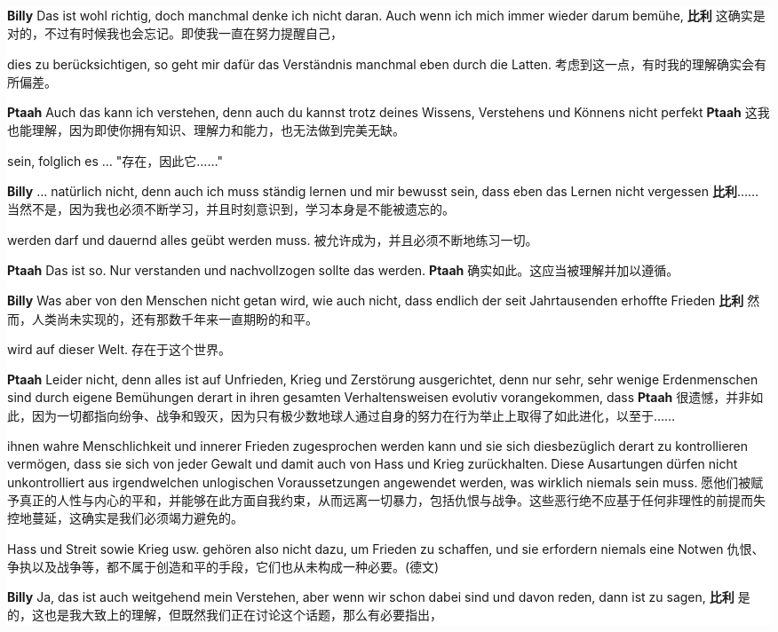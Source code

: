 **Billy** Das ist wohl richtig, doch manchmal denke ich nicht daran. Auch wenn ich mich immer wieder darum bemühe,
**比利** 这确实是对的，不过有时候我也会忘记。即使我一直在努力提醒自己，

dies zu berücksichtigen, so geht mir dafür das Verständnis manchmal eben durch die Latten.
考虑到这一点，有时我的理解确实会有所偏差。

**Ptaah** Auch das kann ich verstehen, denn auch du kannst trotz deines Wissens, Verstehens und Könnens nicht perfekt
**Ptaah** 这我也能理解，因为即使你拥有知识、理解力和能力，也无法做到完美无缺。

sein, folglich es …
"存在，因此它……"

**Billy** … natürlich nicht, denn auch ich muss ständig lernen und mir bewusst sein, dass eben das Lernen nicht vergessen
**比利**……当然不是，因为我也必须不断学习，并且时刻意识到，学习本身是不能被遗忘的。

werden darf und dauernd alles geübt werden muss.
被允许成为，并且必须不断地练习一切。

**Ptaah** Das ist so. Nur verstanden und nachvollzogen sollte das werden.
**Ptaah** 确实如此。这应当被理解并加以遵循。

**Billy** Was aber von den Menschen nicht getan wird, wie auch nicht, dass endlich der seit Jahrtausenden erhoffte Frieden
**比利** 然而，人类尚未实现的，还有那数千年来一直期盼的和平。

wird auf dieser Welt.
存在于这个世界。

**Ptaah** Leider nicht, denn alles ist auf Unfrieden, Krieg und Zerstörung ausgerichtet, denn nur sehr, sehr wenige Erdenmenschen sind durch eigene Bemühungen derart in ihren gesamten Verhaltensweisen evolutiv vorangekommen, dass
**Ptaah** 很遗憾，并非如此，因为一切都指向纷争、战争和毁灭，因为只有极少数地球人通过自身的努力在行为举止上取得了如此进化，以至于……

ihnen wahre Menschlichkeit und innerer Frieden zugesprochen werden kann und sie sich diesbezüglich derart zu kontrollieren vermögen, dass sie sich von jeder Gewalt und damit auch von Hass und Krieg zurückhalten. Diese Ausartungen dürfen nicht unkontrolliert aus irgendwelchen unlogischen Voraussetzungen angewendet werden, was wirklich niemals sein muss.
愿他们被赋予真正的人性与内心的平和，并能够在此方面自我约束，从而远离一切暴力，包括仇恨与战争。这些恶行绝不应基于任何非理性的前提而失控地蔓延，这确实是我们必须竭力避免的。

Hass und Streit sowie Krieg usw. gehören also nicht dazu, um Frieden zu schaffen, und sie erfordern niemals eine Notwen
仇恨、争执以及战争等，都不属于创造和平的手段，它们也从未构成一种必要。(德文)

**Billy** Ja, das ist auch weitgehend mein Verstehen, aber wenn wir schon dabei sind und davon reden, dann ist zu sagen,
**比利** 是的，这也是我大致上的理解，但既然我们正在讨论这个话题，那么有必要指出，
